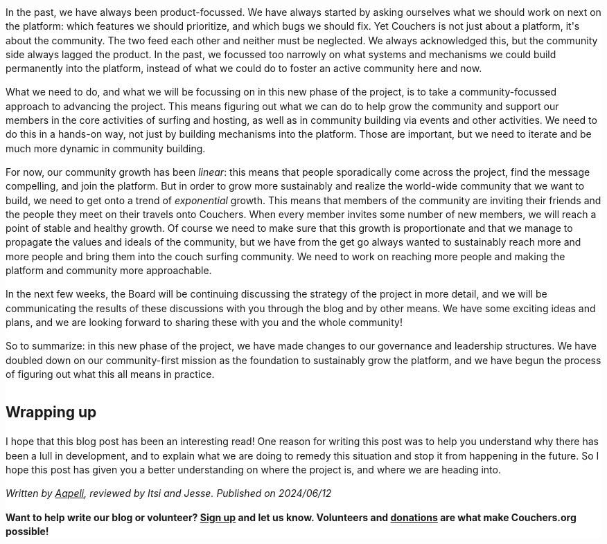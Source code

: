 In the past, we have always been product-focussed. We have always started by asking ourselves what we should work on next on the platform: which features we should prioritize, and which bugs we should fix. Yet Couchers is not just about a platform, it's about the community. The two feed each other and neither must be neglected. We always acknowledged this, but the community side always lagged the product. In the past, we focussed too narrowly on what systems and mechanisms we could build permanently into the platform, instead of what we could do to foster an active community here and now.

What we need to do, and what we will be focussing on in this new phase of the project, is to take a community-focussed approach to advancing the project. This means figuring out what we can do to help grow the community and support our members in the core activities of surfing and hosting, as well as in community building via events and other activities. We need to do this in a hands-on way, not just by building mechanisms into the platform. Those are important, but we need to iterate and be much more dynamic in community building.

For now, our community growth has been *linear*: this means that people sporadically come across the project, find the message compelling, and join the platform. But in order to grow more sustainably and realize the world-wide community that we want to build, we need to get onto a trend of *exponential* growth. This means that members of the community are inviting their friends and the people they meet on their travels onto Couchers. When every member invites some number of new members, we will reach a point of stable and healthy growth. Of course we need to make sure that this growth is proportionate and that we manage to propagate the values and ideals of the community, but we have from the get go always wanted to sustainably reach more and more people and bring them into the couch surfing community. We need to work on reaching more people and making the platform and community more approachable.

In the next few weeks, the Board will be continuing discussing the strategy of the project in more detail, and we will be communicating the results of these discussions with you through the blog and by other means. We have some exciting ideas and plans, and we are looking forward to sharing these with you and the whole community!

So to summarize: in this new phase of the project, we have made changes to our governance and leadership structures. We have doubled down on our community-first mission as the foundation to sustainably grow the platform, and we have begun the process of figuring out what this all means in practice.

## Wrapping up

I hope that this blog post has been an interesting read! One reason for writing this post was to help you understand why there has been a lull in development, and to explain what we are doing to remedy this situation and stop it from happening in the future. So I hope this post has given you a better understanding on where the project is, and where we are heading into.

_Written by [Aapeli](/user/aapeli), reviewed by Itsi and Jesse. Published on 2024/06/12_

**Want to help write our blog or volunteer? [Sign up](/volunteer) and let us know. Volunteers and [donations](/donate) are what make Couchers.org possible!**
